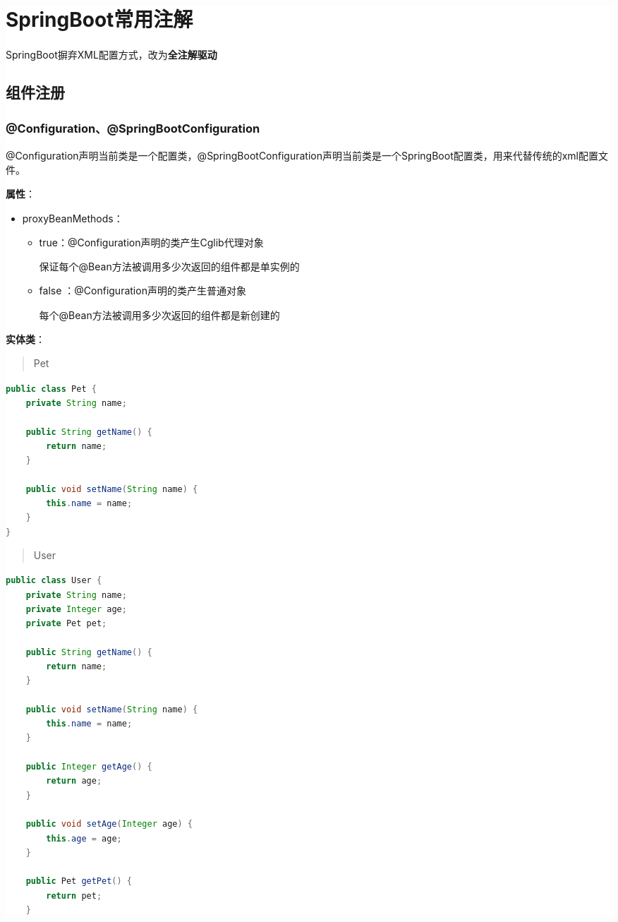 # SpringBoot常用注解

SpringBoot摒弃XML配置方式，改为**全注解驱动**

## 组件注册

### @Configuration、@SpringBootConfiguration

@Configuration声明当前类是⼀个配置类，@SpringBootConfiguration声明当前类是⼀个SpringBoot配置类，用来代替传统的xml配置文件。

**属性**：

- proxyBeanMethods：

  - true：@Configuration声明的类产生Cglib代理对象 

    保证每个@Bean方法被调用多少次返回的组件都是单实例的 

  - false ：@Configuration声明的类产生普通对象 

    每个@Bean方法被调用多少次返回的组件都是新创建的

**实体类**：

> Pet

```java
public class Pet {
    private String name;

    public String getName() {
        return name;
    }

    public void setName(String name) {
        this.name = name;
    }
}
```

> User

```java
public class User {
    private String name;
    private Integer age;
    private Pet pet;

    public String getName() {
        return name;
    }

    public void setName(String name) {
        this.name = name;
    }

    public Integer getAge() {
        return age;
    }

    public void setAge(Integer age) {
        this.age = age;
    }

    public Pet getPet() {
        return pet;
    }
```